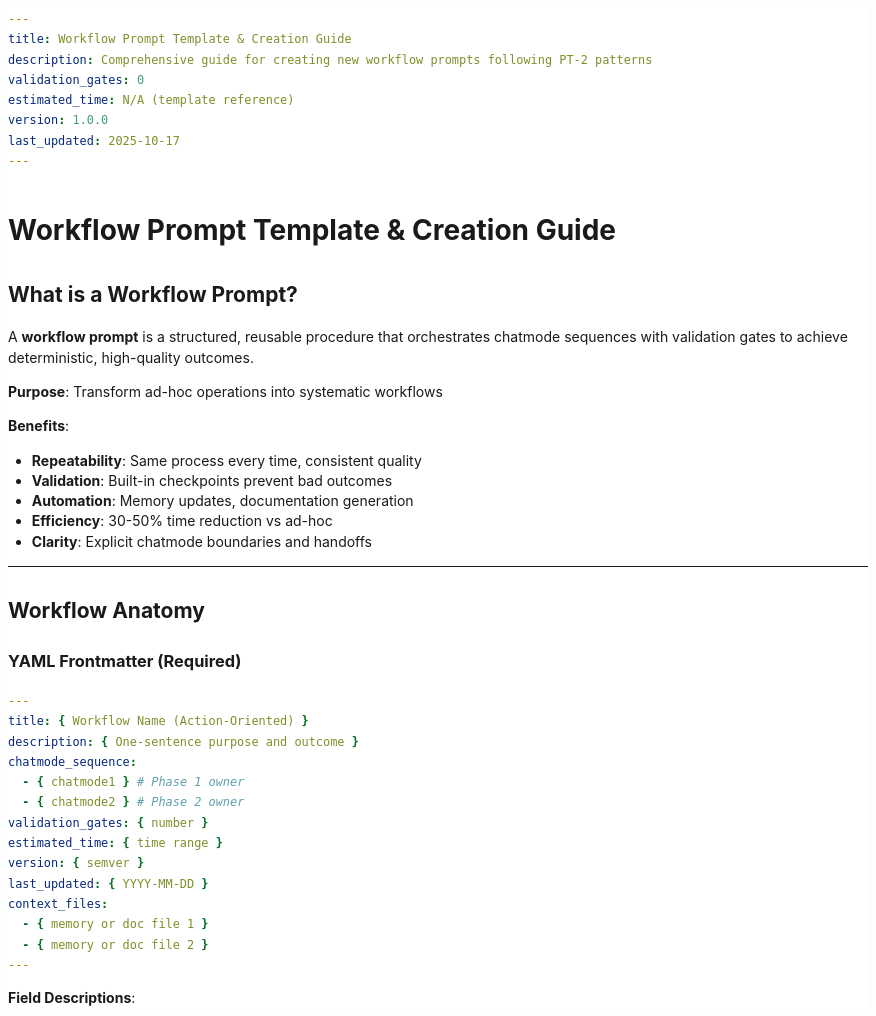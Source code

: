 ```yaml
---
title: Workflow Prompt Template & Creation Guide
description: Comprehensive guide for creating new workflow prompts following PT-2 patterns
validation_gates: 0
estimated_time: N/A (template reference)
version: 1.0.0
last_updated: 2025-10-17
---
```


# Workflow Prompt Template & Creation Guide

## What is a Workflow Prompt?

A **workflow prompt** is a structured, reusable procedure that orchestrates chatmode sequences with validation gates to achieve deterministic, high-quality outcomes.

**Purpose**: Transform ad-hoc operations into systematic workflows

**Benefits**:

- **Repeatability**: Same process every time, consistent quality
- **Validation**: Built-in checkpoints prevent bad outcomes
- **Automation**: Memory updates, documentation generation
- **Efficiency**: 30-50% time reduction vs ad-hoc
- **Clarity**: Explicit chatmode boundaries and handoffs

---

## Workflow Anatomy

### YAML Frontmatter (Required)

```yaml
---
title: { Workflow Name (Action-Oriented) }
description: { One-sentence purpose and outcome }
chatmode_sequence:
  - { chatmode1 } # Phase 1 owner
  - { chatmode2 } # Phase 2 owner
validation_gates: { number }
estimated_time: { time range }
version: { semver }
last_updated: { YYYY-MM-DD }
context_files:
  - { memory or doc file 1 }
  - { memory or doc file 2 }
---
```

**Field Descriptions**:
